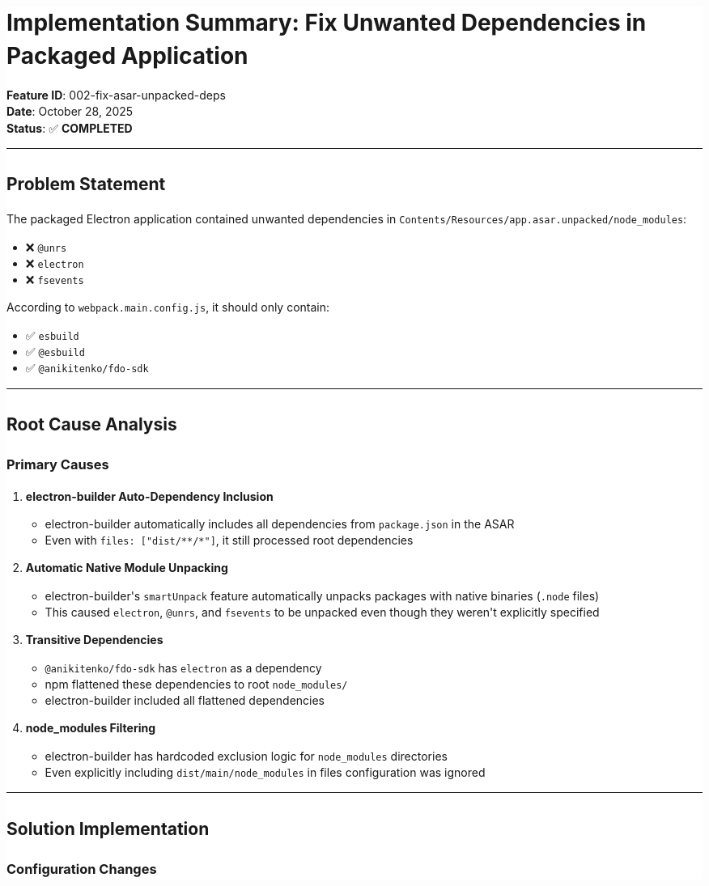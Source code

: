 # Implementation Summary: Fix Unwanted Dependencies in Packaged Application

**Feature ID**: 002-fix-asar-unpacked-deps  
**Date**: October 28, 2025  
**Status**: ✅ **COMPLETED**

---

## Problem Statement

The packaged Electron application contained unwanted dependencies in `Contents/Resources/app.asar.unpacked/node_modules`:
- ❌ `@unrs`
- ❌ `electron` 
- ❌ `fsevents`

According to `webpack.main.config.js`, it should only contain:
- ✅ `esbuild`
- ✅ `@esbuild`
- ✅ `@anikitenko/fdo-sdk`

---

## Root Cause Analysis

### Primary Causes

1. **electron-builder Auto-Dependency Inclusion**
   - electron-builder automatically includes all dependencies from `package.json` in the ASAR
   - Even with `files: ["dist/**/*"]`, it still processed root dependencies

2. **Automatic Native Module Unpacking**
   - electron-builder's `smartUnpack` feature automatically unpacks packages with native binaries (`.node` files)
   - This caused `electron`, `@unrs`, and `fsevents` to be unpacked even though they weren't explicitly specified

3. **Transitive Dependencies**
   - `@anikitenko/fdo-sdk` has `electron` as a dependency
   - npm flattened these dependencies to root `node_modules/`
   - electron-builder included all flattened dependencies

4. **node_modules Filtering**
   - electron-builder has hardcoded exclusion logic for `node_modules` directories
   - Even explicitly including `dist/main/node_modules` in files configuration was ignored

---

## Solution Implementation

### Configuration Changes
